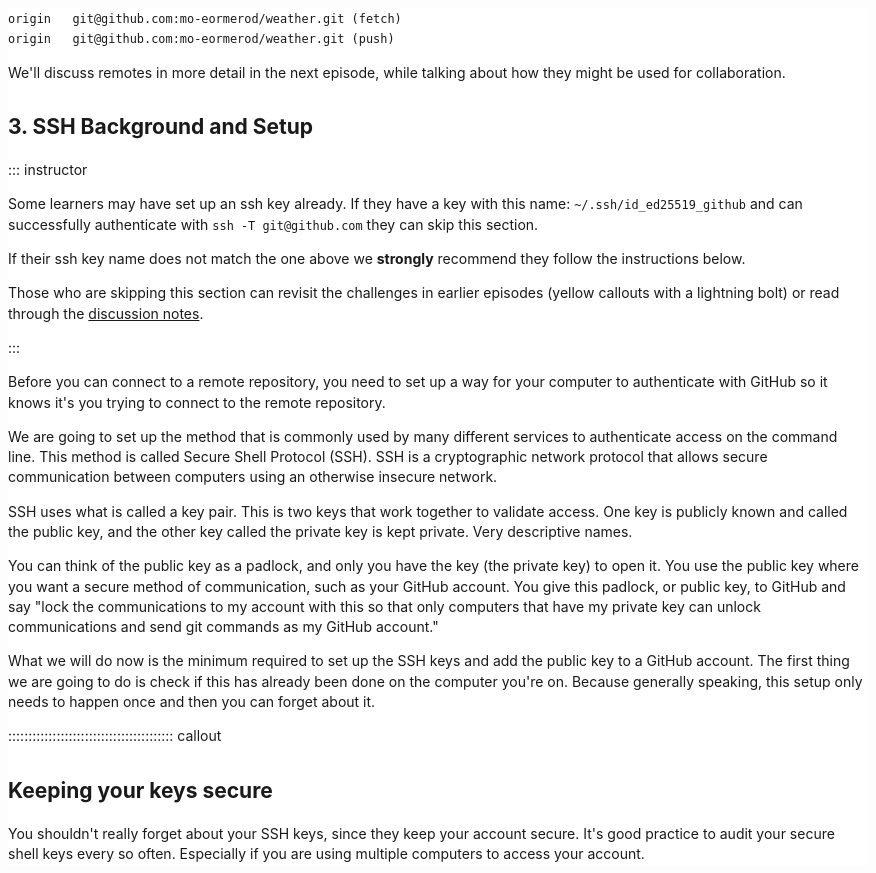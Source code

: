 ```output
origin   git@github.com:mo-eormerod/weather.git (fetch)
origin   git@github.com:mo-eormerod/weather.git (push)
```

We'll discuss remotes in more detail in the next episode, while
talking about how they might be used for collaboration.

## 3\. SSH Background and Setup

::: instructor

Some learners may have set up an ssh key already.
If they have a key with this name: `~/.ssh/id_ed25519_github`
and can successfully authenticate with `ssh -T git@github.com`
they can skip this section.

If their ssh key name does not match the one above we **strongly**
recommend they follow the instructions below.

Those who are skipping this section can revisit the challenges
in earlier episodes (yellow callouts with a lightning bolt)
or read through the [discussion notes](../learners/discuss.md).

:::

Before you can connect to a remote repository, you need to set up a way for your computer to authenticate with GitHub so it knows it's you trying to connect to the remote repository.

We are going to set up the method that is commonly used by many different services to authenticate access on the command line.  This method is called Secure Shell Protocol (SSH). SSH is a cryptographic network protocol that allows secure communication between computers using an otherwise insecure network.

SSH uses what is called a key pair. This is two keys that work together to validate access. One key is publicly known and called the public key, and the other key called the private key is kept private. Very descriptive names.

You can think of the public key as a padlock, and only you have the key (the private key) to open it. You use the public key where you want a secure method of communication, such as your GitHub account.  You give this padlock, or public key, to GitHub and say "lock the communications to my account with this so that only computers that have my private key can unlock communications and send git commands as my GitHub account."

What we will do now is the minimum required to set up the SSH keys and add the public key to a GitHub account.
The first thing we are going to do is check if this has already been done on the computer you're on.
Because generally speaking, this setup only needs to happen once and then you can forget about it.

:::::::::::::::::::::::::::::::::::::::::  callout

## Keeping your keys secure

You shouldn't really forget about your SSH keys, since they keep your account secure. It's good
practice to audit your secure shell keys every so often. Especially if you are using multiple
computers to access your account.
